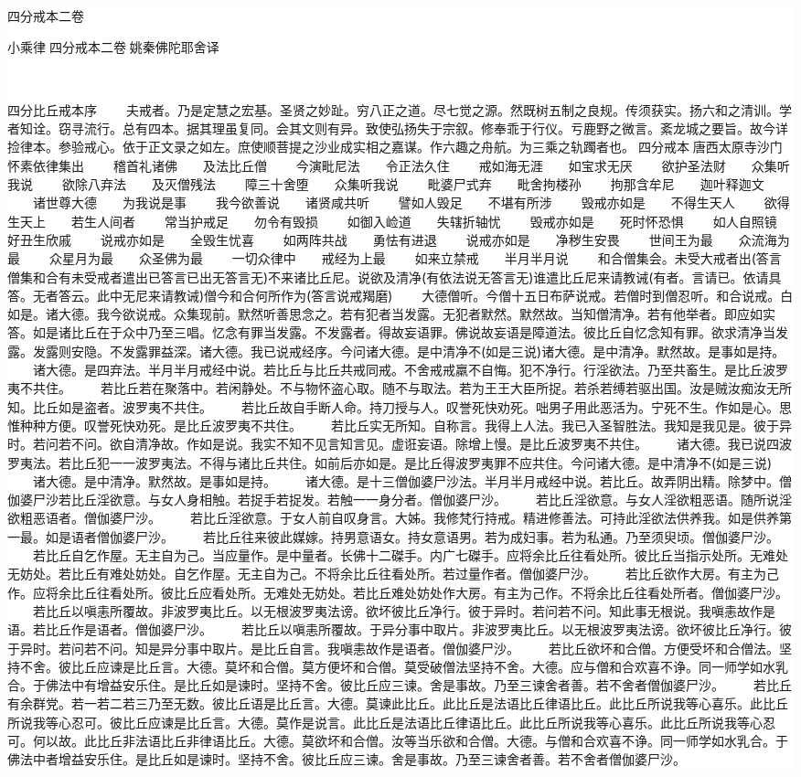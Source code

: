 四分戒本二卷


小乘律
四分戒本二卷
姚秦佛陀耶舍译


　　

四分比丘戒本序
　　夫戒者。乃是定慧之宏基。圣贤之妙趾。穷八正之道。尽七觉之源。然既树五制之良规。传须获实。扬六和之清训。学者知诠。窃寻流行。总有四本。据其理虽复同。会其文则有异。致使弘扬失于宗叙。修奉乖于行仪。亏鹿野之微言。紊龙城之要旨。故今详捡律本。参验戒心。依于正文录之如左。庶使顺菩提之沙业成实相之嘉谋。作六趣之舟航。为三乘之轨躅者也。
四分戒本
唐西太原寺沙门怀素依律集出
　　稽首礼诸佛　　及法比丘僧
　　今演毗尼法　　令正法久住
　　戒如海无涯　　如宝求无厌
　　欲护圣法财　　众集听我说
　　欲除八弃法　　及灭僧残法
　　障三十舍堕　　众集听我说
　　毗婆尸式弃　　毗舍拘楼孙
　　拘那含牟尼　　迦叶释迦文
　　诸世尊大德　　为我说是事
　　我今欲善说　　诸贤咸共听
　　譬如人毁足　　不堪有所涉
　　毁戒亦如是　　不得生天人
　　欲得生天上　　若生人间者
　　常当护戒足　　勿令有毁损
　　如御入崄道　　失辖折轴忧
　　毁戒亦如是　　死时怀恐惧
　　如人自照镜　　好丑生欣戚
　　说戒亦如是　　全毁生忧喜
　　如两阵共战　　勇怯有进退
　　说戒亦如是　　净秽生安畏
　　世间王为最　　众流海为最
　　众星月为最　　众圣佛为最
　　一切众律中　　戒经为上最
　　如来立禁戒　　半月半月说
　　和合僧集会。未受大戒者出(答言僧集和合有未受戒者遣出已答言已出无答言无)不来诸比丘尼。说欲及清净(有依法说无答言无)谁遣比丘尼来请教诫(有者。言请已。依请具答。无者答云。此中无尼来请教诫)僧今和合何所作为(答言说戒羯磨)
　　大德僧听。今僧十五日布萨说戒。若僧时到僧忍听。和合说戒。白如是。诸大德。我今欲说戒。众集现前。默然听善思念之。若有犯者当发露。无犯者默然。默然故。当知僧清净。若有他举者。即应如实答。如是诸比丘在于众中乃至三唱。忆念有罪当发露。不发露者。得故妄语罪。佛说故妄语是障道法。彼比丘自忆念知有罪。欲求清净当发露。发露则安隐。不发露罪益深。诸大德。我已说戒经序。今问诸大德。是中清净不(如是三说)诸大德。是中清净。默然故。是事如是持。
　　诸大德。是四弃法。半月半月戒经中说。若比丘与比丘共戒同戒。不舍戒戒羸不自悔。犯不净行。行淫欲法。乃至共畜生。是比丘波罗夷不共住。
　　若比丘若在聚落中。若闲静处。不与物怀盗心取。随不与取法。若为王王大臣所捉。若杀若缚若驱出国。汝是贼汝痴汝无所知。比丘如是盗者。波罗夷不共住。
　　若比丘故自手断人命。持刀授与人。叹誉死快劝死。咄男子用此恶活为。宁死不生。作如是心。思惟种种方便。叹誉死快劝死。是比丘波罗夷不共住。
　　若比丘实无所知。自称言。我得上人法。我已入圣智胜法。我知是我见是。彼于异时。若问若不问。欲自清净故。作如是说。我实不知不见言知言见。虚诳妄语。除增上慢。是比丘波罗夷不共住。
　　诸大德。我已说四波罗夷法。若比丘犯一一波罗夷法。不得与诸比丘共住。如前后亦如是。是比丘得波罗夷罪不应共住。今问诸大德。是中清净不(如是三说)
　　诸大德。是中清净。默然故。是事如是持。
　　诸大德。是十三僧伽婆尸沙法。半月半月戒经中说。若比丘。故弄阴出精。除梦中。僧伽婆尸沙若比丘淫欲意。与女人身相触。若捉手若捉发。若触一一身分者。僧伽婆尸沙。
　　若比丘淫欲意。与女人淫欲粗恶语。随所说淫欲粗恶语者。僧伽婆尸沙。
　　若比丘淫欲意。于女人前自叹身言。大姊。我修梵行持戒。精进修善法。可持此淫欲法供养我。如是供养第一最。如是语者僧伽婆尸沙。
　　若比丘往来彼此媒嫁。持男意语女。持女意语男。若为成妇事。若为私通。乃至须臾顷。僧伽婆尸沙。
　　若比丘自乞作屋。无主自为己。当应量作。是中量者。长佛十二磔手。内广七磔手。应将余比丘往看处所。彼比丘当指示处所。无难处无妨处。若比丘有难处妨处。自乞作屋。无主自为己。不将余比丘往看处所。若过量作者。僧伽婆尸沙。
　　若比丘欲作大房。有主为己作。应将余比丘往看处所。彼比丘应看处所。无难处无妨处。若比丘难处妨处作大房。有主为己作。不将余比丘往看处所者。僧伽婆尸沙。
　　若比丘以嗔恚所覆故。非波罗夷比丘。以无根波罗夷法谤。欲坏彼比丘净行。彼于异时。若问若不问。知此事无根说。我嗔恚故作是语。若比丘作是语者。僧伽婆尸沙。
　　若比丘以嗔恚所覆故。于异分事中取片。非波罗夷比丘。以无根波罗夷法谤。欲坏彼比丘净行。彼于异时。若问若不问。知是异分事中取片。是比丘自言。我嗔恚故作是语者。僧伽婆尸沙。
　　若比丘欲坏和合僧。方便受坏和合僧法。坚持不舍。彼比丘应谏是比丘言。大德。莫坏和合僧。莫方便坏和合僧。莫受破僧法坚持不舍。大德。应与僧和合欢喜不诤。同一师学如水乳合。于佛法中有增益安乐住。是比丘如是谏时。坚持不舍。彼比丘应三谏。舍是事故。乃至三谏舍者善。若不舍者僧伽婆尸沙。
　　若比丘有余群党。若一若二若三乃至无数。彼比丘语是比丘言。大德。莫谏此比丘。此比丘是法语比丘律语比丘。此比丘所说我等心喜乐。此比丘所说我等心忍可。彼比丘应谏是比丘言。大德。莫作是说言。此比丘是法语比丘律语比丘。此比丘所说我等心喜乐。此比丘所说我等心忍可。何以故。此比丘非法语比丘非律语比丘。大德。莫欲坏和合僧。汝等当乐欲和合僧。大德。与僧和合欢喜不诤。同一师学如水乳合。于佛法中者增益安乐住。是比丘如是谏时。坚持不舍。彼比丘应三谏。舍是事故。乃至三谏舍者善。若不舍者僧伽婆尸沙。